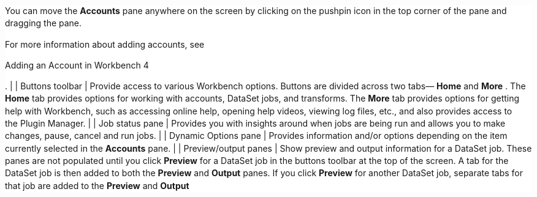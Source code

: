 
 You can move the
 **Accounts**
 pane anywhere on the screen by clicking on the pushpin icon in the top corner of the pane and dragging the pane.


 For more information about adding accounts, see

Adding an Account in Workbench 4

.
  |
|
 Buttons toolbar
  |
 Provide access to various Workbench options. Buttons are divided across two tabs—
 **Home**
 and
 **More**
 . The
 **Home**
 tab provides options for working with accounts, DataSet jobs, and transforms. The
 **More**
 tab provides options for getting help with Workbench, such as accessing online help, opening help videos, viewing log files, etc., and also provides access to the Plugin Manager.
  |
|
 Job status pane
  |
 Provides you with insights around when jobs are being run and allows you to make changes, pause, cancel and run jobs.
  |
|
 Dynamic Options pane
  |
 Provides information and/or options depending on the item currently selected in the
 **Accounts**
 pane.
  |
|
 Preview/output panes
  |
 Show preview and output information for a DataSet job. These panes are not populated until you click
 **Preview**
 for a DataSet job in the buttons toolbar at the top of the screen. A tab for the DataSet job is then added to both the
 **Preview**
 and
 **Output**
 panes. If you click
 **Preview**
 for another DataSet job, separate tabs for that job are added to the
 **Preview**
 and
 **Output**